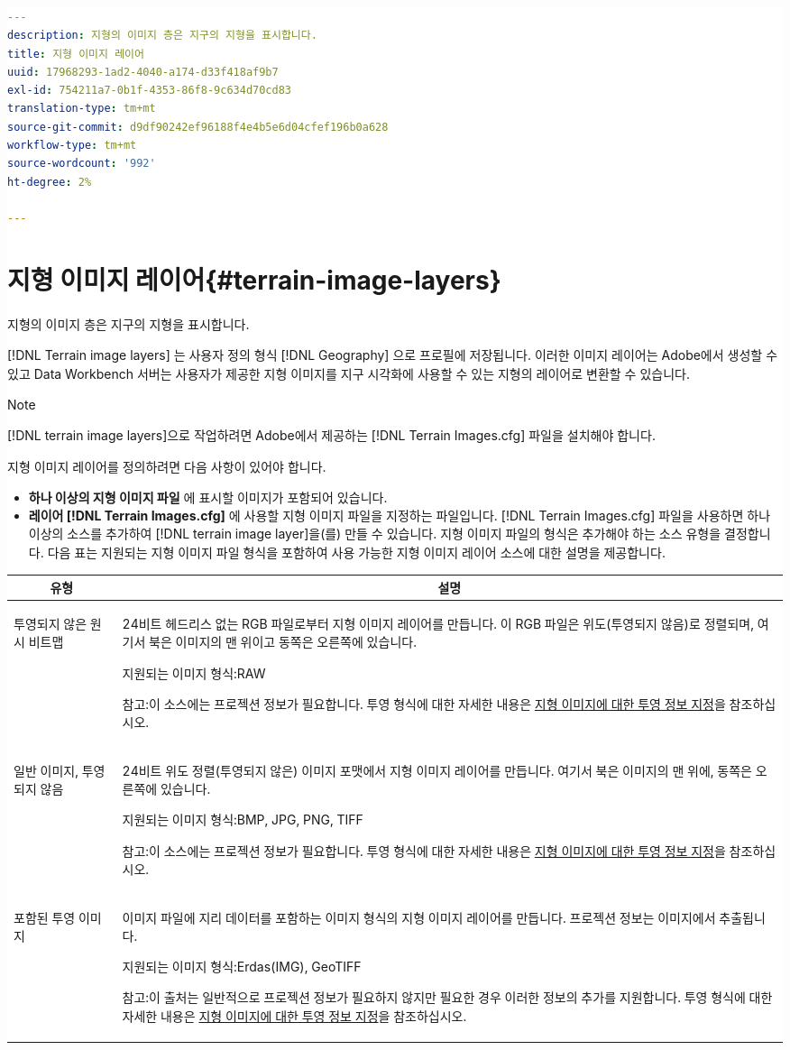 ```yaml
---
description: 지형의 이미지 층은 지구의 지형을 표시합니다.
title: 지형 이미지 레이어
uuid: 17968293-1ad2-4040-a174-d33f418af9b7
exl-id: 754211a7-0b1f-4353-86f8-9c634d70cd83
translation-type: tm+mt
source-git-commit: d9df90242ef96188f4e4b5e6d04cfef196b0a628
workflow-type: tm+mt
source-wordcount: '992'
ht-degree: 2%

---
```


# 지형 이미지 레이어{#terrain-image-layers}

지형의 이미지 층은 지구의 지형을 표시합니다.

[!DNL Terrain image layers] 는 사용자 정의 형식 [!DNL Geography] 으로 프로필에 저장됩니다. 이러한 이미지 레이어는 Adobe에서 생성할 수 있고 Data Workbench 서버는 사용자가 제공한 지형 이미지를 지구 시각화에 사용할 수 있는 지형의 레이어로 변환할 수 있습니다.

>[!NOTE]
>
>[!DNL terrain image layers]으로 작업하려면 Adobe에서 제공하는 [!DNL Terrain Images.cfg] 파일을 설치해야 합니다.

지형 이미지 레이어를 정의하려면 다음 사항이 있어야 합니다.

* **하나 이상의 지형 이미지 파일** 에 표시할 이미지가 포함되어 있습니다.
* **레이어 [!DNL Terrain Images.cfg]** 에 사용할 지형 이미지 파일을 지정하는 파일입니다. [!DNL Terrain Images.cfg] 파일을 사용하면 하나 이상의 소스를 추가하여 [!DNL terrain image layer]을(를) 만들 수 있습니다. 지형 이미지 파일의 형식은 추가해야 하는 소스 유형을 결정합니다. 다음 표는 지원되는 지형 이미지 파일 형식을 포함하여 사용 가능한 지형 이미지 레이어 소스에 대한 설명을 제공합니다.

<table id="table_CFDF5E61FCCD40B29A9D35FFA42F68D1"> 
 <thead> 
  <tr> 
   <th colname="col1" class="entry"> 유형 </th> 
   <th colname="col2" class="entry"> 설명 </th> 
  </tr> 
 </thead>
 <tbody> 
  <tr> 
   <td colname="col1"> <p>투영되지 않은 원시 비트맵 </p> </td> 
   <td colname="col2"> <p>24비트 헤드리스 없는 RGB 파일로부터 <span class="wintitle"> 지형 이미지 레이어</span>를 만듭니다. 이 RGB 파일은 위도(투영되지 않음)로 정렬되며, 여기서 북은 이미지의 맨 위이고 동쪽은 오른쪽에 있습니다. </p> <p>지원되는 이미지 형식:RAW </p> <p> <p>참고:이 소스에는 프로젝션 정보가 필요합니다. 투영 형식에 대한 자세한 내용은 <a href="../../../../home/c-get-started/c-im-layers/c-ter-img-layers/c-proj-info-ter-imgs.md#concept-eec35baa01744895b847a02e69dad04e"> 지형 이미지에 대한 투영 정보 지정</a>을 참조하십시오. </p> </p> </td> 
  </tr> 
  <tr> 
   <td colname="col1"> <p>일반 이미지, 투영되지 않음 </p> </td> 
   <td colname="col2"> <p>24비트 위도 정렬(투영되지 않은) 이미지 포맷에서 <span class="wintitle"> 지형 이미지 레이어</span>를 만듭니다. 여기서 북은 이미지의 맨 위에, 동쪽은 오른쪽에 있습니다. </p> <p>지원되는 이미지 형식:BMP, JPG, PNG, TIFF </p> <p> <p>참고:이 소스에는 프로젝션 정보가 필요합니다. 투영 형식에 대한 자세한 내용은 <a href="../../../../home/c-get-started/c-im-layers/c-ter-img-layers/c-proj-info-ter-imgs.md#concept-eec35baa01744895b847a02e69dad04e"> 지형 이미지에 대한 투영 정보 지정</a>을 참조하십시오. </p> </p> </td> 
  </tr> 
  <tr> 
   <td colname="col1"> <p>포함된 투영 이미지 </p> </td> 
   <td colname="col2"> <p>이미지 파일에 지리 데이터를 포함하는 이미지 형식의 <span class="wintitle"> 지형 이미지 레이어</span>를 만듭니다. 프로젝션 정보는 이미지에서 추출됩니다. </p> <p>지원되는 이미지 형식:Erdas(IMG), GeoTIFF </p> <p> <p>참고:이 출처는 일반적으로 프로젝션 정보가 필요하지 않지만 필요한 경우 이러한 정보의 추가를 지원합니다. 투영 형식에 대한 자세한 내용은 <a href="../../../../home/c-get-started/c-im-layers/c-ter-img-layers/c-proj-info-ter-imgs.md#concept-eec35baa01744895b847a02e69dad04e"> 지형 이미지에 대한 투영 정보 지정</a>을 참조하십시오. </p> </p> </td> 
  </tr> 